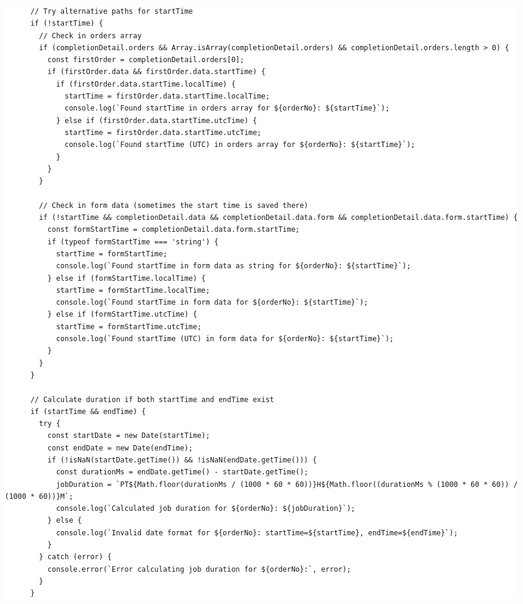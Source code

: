           // Try alternative paths for startTime
          if (!startTime) {
            // Check in orders array
            if (completionDetail.orders && Array.isArray(completionDetail.orders) && completionDetail.orders.length > 0) {
              const firstOrder = completionDetail.orders[0];
              if (firstOrder.data && firstOrder.data.startTime) {
                if (firstOrder.data.startTime.localTime) {
                  startTime = firstOrder.data.startTime.localTime;
                  console.log(`Found startTime in orders array for ${orderNo}: ${startTime}`);
                } else if (firstOrder.data.startTime.utcTime) {
                  startTime = firstOrder.data.startTime.utcTime;
                  console.log(`Found startTime (UTC) in orders array for ${orderNo}: ${startTime}`);
                }
              }
            }
            
            // Check in form data (sometimes the start time is saved there)
            if (!startTime && completionDetail.data && completionDetail.data.form && completionDetail.data.form.startTime) {
              const formStartTime = completionDetail.data.form.startTime;
              if (typeof formStartTime === 'string') {
                startTime = formStartTime;
                console.log(`Found startTime in form data as string for ${orderNo}: ${startTime}`);
              } else if (formStartTime.localTime) {
                startTime = formStartTime.localTime;
                console.log(`Found startTime in form data for ${orderNo}: ${startTime}`);
              } else if (formStartTime.utcTime) {
                startTime = formStartTime.utcTime;
                console.log(`Found startTime (UTC) in form data for ${orderNo}: ${startTime}`);
              }
            }
          }
          
          // Calculate duration if both startTime and endTime exist
          if (startTime && endTime) {
            try {
              const startDate = new Date(startTime);
              const endDate = new Date(endTime);
              if (!isNaN(startDate.getTime()) && !isNaN(endDate.getTime())) {
                const durationMs = endDate.getTime() - startDate.getTime();
                jobDuration = `PT${Math.floor(durationMs / (1000 * 60 * 60))}H${Math.floor((durationMs % (1000 * 60 * 60)) / (1000 * 60))}M`;
                console.log(`Calculated job duration for ${orderNo}: ${jobDuration}`);
              } else {
                console.log(`Invalid date format for ${orderNo}: startTime=${startTime}, endTime=${endTime}`);
              }
            } catch (error) {
              console.error(`Error calculating job duration for ${orderNo}:`, error);
            }
          }
          